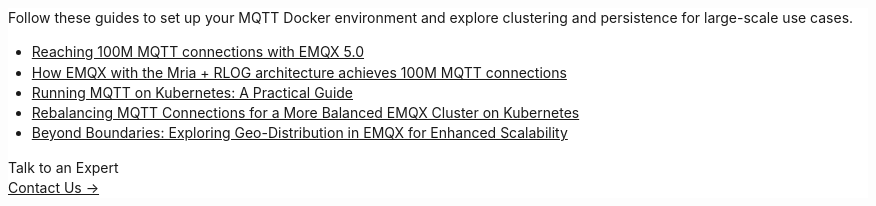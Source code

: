Follow these guides to set up your MQTT Docker environment and explore clustering and persistence for large-scale use cases.

- [Reaching 100M MQTT connections with EMQX 5.0](https://www.emqx.com/en/blog/reaching-100m-mqtt-connections-with-emqx-5-0)
- [How EMQX with the Mria + RLOG architecture achieves 100M MQTT connections](https://www.emqx.com/en/blog/how-emqx-5-0-achieves-100-million-mqtt-connections)
- [Running MQTT on Kubernetes: A Practical Guide](https://www.emqx.com/en/blog/running-mqtt-on-kubernetes)
- [Rebalancing MQTT Connections for a More Balanced EMQX Cluster on Kubernetes](https://www.emqx.com/en/blog/rebalancing-mqtt-connections-for-emqx-cluster-on-kubernetes)
- [Beyond Boundaries: Exploring Geo-Distribution in EMQX for Enhanced Scalability](https://www.emqx.com/en/blog/exploring-geo-distribution-in-emqx-for-enhanced-scalability)



<section class="promotion">
    <div>
        Talk to an Expert
    </div>
    <a href="https://www.emqx.com/en/contact?product=solutions" class="button is-gradient px-5">Contact Us →</a>
</section>
